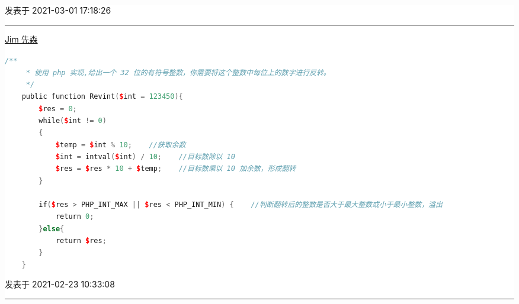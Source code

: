
发表于 2021-03-01 17:18:26

* * *

[Jim 先森](https://www.nowcoder.com/profile/685930269)

```cpp
/**
     * 使用 php 实现,给出一个 32 位的有符号整数，你需要将这个整数中每位上的数字进行反转。
     */
    public function Revint($int = 123450){
        $res = 0;
        while($int != 0)
        {
            $temp = $int % 10;    //获取余数
            $int = intval($int) / 10;    //目标数除以 10
            $res = $res * 10 + $temp;    //目标数乘以 10 加余数，形成翻转
        }

        if($res > PHP_INT_MAX || $res < PHP_INT_MIN) {    //判断翻转后的整数是否大于最大整数或小于最小整数，溢出
            return 0;
        }else{
            return $res;
        }
    }
```

发表于 2021-02-23 10:33:08

* * *